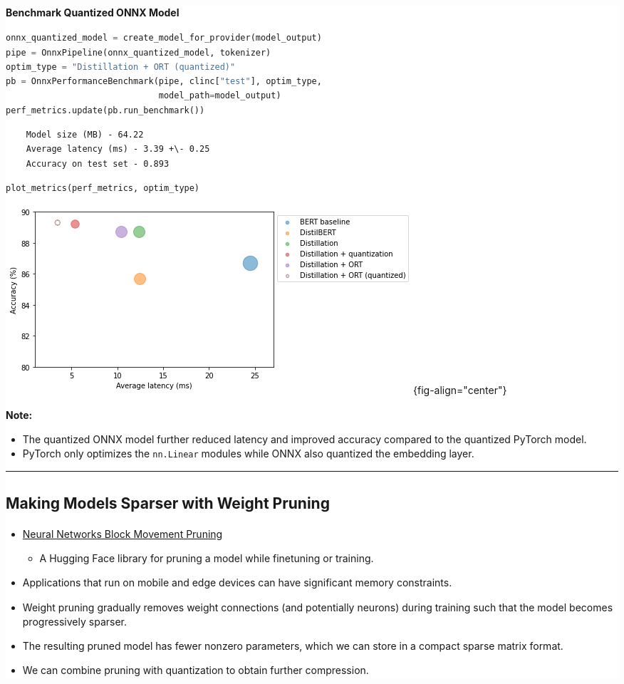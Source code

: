 **Benchmark Quantized ONNX Model**


```python
onnx_quantized_model = create_model_for_provider(model_output)
pipe = OnnxPipeline(onnx_quantized_model, tokenizer)
optim_type = "Distillation + ORT (quantized)"
pb = OnnxPerformanceBenchmark(pipe, clinc["test"], optim_type, 
                              model_path=model_output)
perf_metrics.update(pb.run_benchmark())
```
```text
    Model size (MB) - 64.22
    Average latency (ms) - 3.39 +\- 0.25
    Accuracy on test set - 0.893
```


```python
plot_metrics(perf_metrics, optim_type)
```
![](./images/output_234_0.png){fig-align="center"}


**Note:** 
* The quantized ONNX model further reduced latency and improved accuracy compared to the quantized PyTorch model.
* PyTorch only optimizes the `nn.Linear` modules while ONNX also quantized the embedding layer.

------



## Making Models Sparser with Weight Pruning

* [Neural Networks Block Movement Pruning](https://github.com/huggingface/nn_pruning)
  * A Hugging Face library for pruning a model while finetuning or training.

* Applications that run on mobile and edge devices can have significant memory constraints.
* Weight pruning gradually removes weight connections (and potentially neurons) during training such that the model becomes progressively sparser.
* The resulting pruned model has fewer nonzero parameters, which we can store in a compact sparse matrix format.
* We can combine pruning with quantization to obtain further compression.
